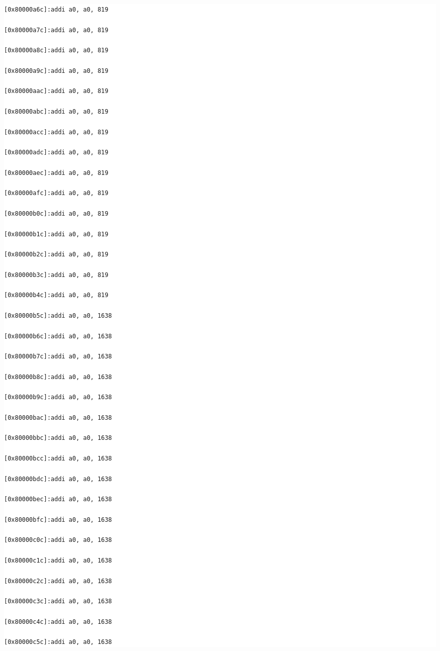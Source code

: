```
[0x80000a6c]:addi a0, a0, 819

[0x80000a7c]:addi a0, a0, 819

[0x80000a8c]:addi a0, a0, 819

[0x80000a9c]:addi a0, a0, 819

[0x80000aac]:addi a0, a0, 819

[0x80000abc]:addi a0, a0, 819

[0x80000acc]:addi a0, a0, 819

[0x80000adc]:addi a0, a0, 819

[0x80000aec]:addi a0, a0, 819

[0x80000afc]:addi a0, a0, 819

[0x80000b0c]:addi a0, a0, 819

[0x80000b1c]:addi a0, a0, 819

[0x80000b2c]:addi a0, a0, 819

[0x80000b3c]:addi a0, a0, 819

[0x80000b4c]:addi a0, a0, 819

[0x80000b5c]:addi a0, a0, 1638

[0x80000b6c]:addi a0, a0, 1638

[0x80000b7c]:addi a0, a0, 1638

[0x80000b8c]:addi a0, a0, 1638

[0x80000b9c]:addi a0, a0, 1638

[0x80000bac]:addi a0, a0, 1638

[0x80000bbc]:addi a0, a0, 1638

[0x80000bcc]:addi a0, a0, 1638

[0x80000bdc]:addi a0, a0, 1638

[0x80000bec]:addi a0, a0, 1638

[0x80000bfc]:addi a0, a0, 1638

[0x80000c0c]:addi a0, a0, 1638

[0x80000c1c]:addi a0, a0, 1638

[0x80000c2c]:addi a0, a0, 1638

[0x80000c3c]:addi a0, a0, 1638

[0x80000c4c]:addi a0, a0, 1638

[0x80000c5c]:addi a0, a0, 1638
```